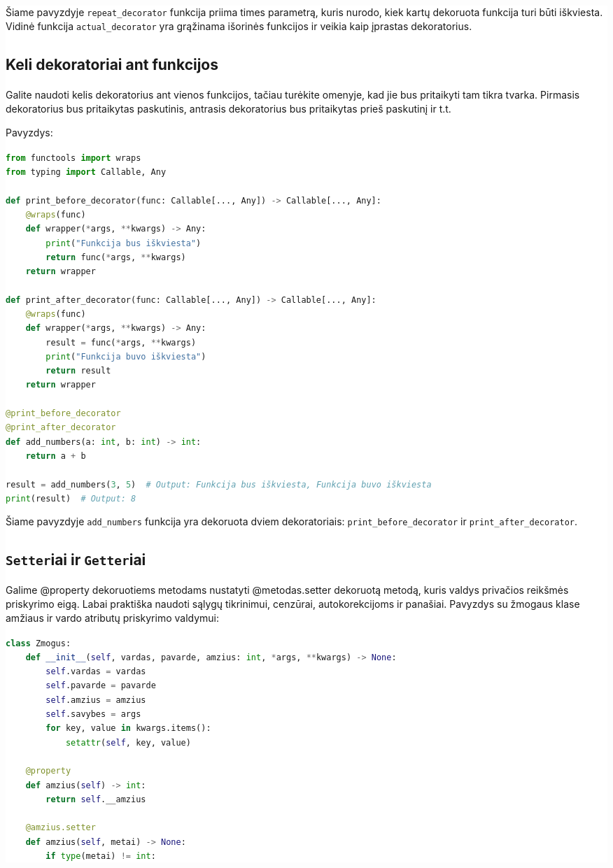 Šiame pavyzdyje `repeat_decorator` funkcija priima times parametrą, kuris nurodo, kiek kartų dekoruota funkcija turi būti iškviesta. Vidinė funkcija `actual_decorator` yra grąžinama išorinės funkcijos ir veikia kaip įprastas dekoratorius.

## Keli dekoratoriai ant funkcijos

Galite naudoti kelis dekoratorius ant vienos funkcijos, tačiau turėkite omenyje, kad jie bus pritaikyti tam tikra tvarka. Pirmasis dekoratorius bus pritaikytas paskutinis, antrasis dekoratorius bus pritaikytas prieš paskutinį ir t.t.

Pavyzdys:

```Python
from functools import wraps
from typing import Callable, Any

def print_before_decorator(func: Callable[..., Any]) -> Callable[..., Any]:
    @wraps(func)
    def wrapper(*args, **kwargs) -> Any:
        print("Funkcija bus iškviesta")
        return func(*args, **kwargs)
    return wrapper

def print_after_decorator(func: Callable[..., Any]) -> Callable[..., Any]:
    @wraps(func)
    def wrapper(*args, **kwargs) -> Any:
        result = func(*args, **kwargs)
        print("Funkcija buvo iškviesta")
        return result
    return wrapper

@print_before_decorator
@print_after_decorator
def add_numbers(a: int, b: int) -> int:
    return a + b

result = add_numbers(3, 5)  # Output: Funkcija bus iškviesta, Funkcija buvo iškviesta
print(result)  # Output: 8
```

Šiame pavyzdyje `add_numbers` funkcija yra dekoruota dviem dekoratoriais: `print_before_decorator` ir `print_after_decorator`.

## `Setter`iai ir `Getter`iai

Galime @property dekoruotiems metodams nustatyti @metodas.setter dekoruotą metodą, kuris valdys privačios reikšmės priskyrimo eigą. Labai praktiška naudoti sąlygų tikrinimui, cenzūrai, autokorekcijoms ir panašiai. Pavyzdys su žmogaus klase amžiaus ir vardo atributų priskyrimo valdymui:

```Python
class Zmogus:
    def __init__(self, vardas, pavarde, amzius: int, *args, **kwargs) -> None:
        self.vardas = vardas
        self.pavarde = pavarde
        self.amzius = amzius
        self.savybes = args
        for key, value in kwargs.items():
            setattr(self, key, value)
    
    @property
    def amzius(self) -> int:
        return self.__amzius
    
    @amzius.setter
    def amzius(self, metai) -> None:
        if type(metai) != int:
```